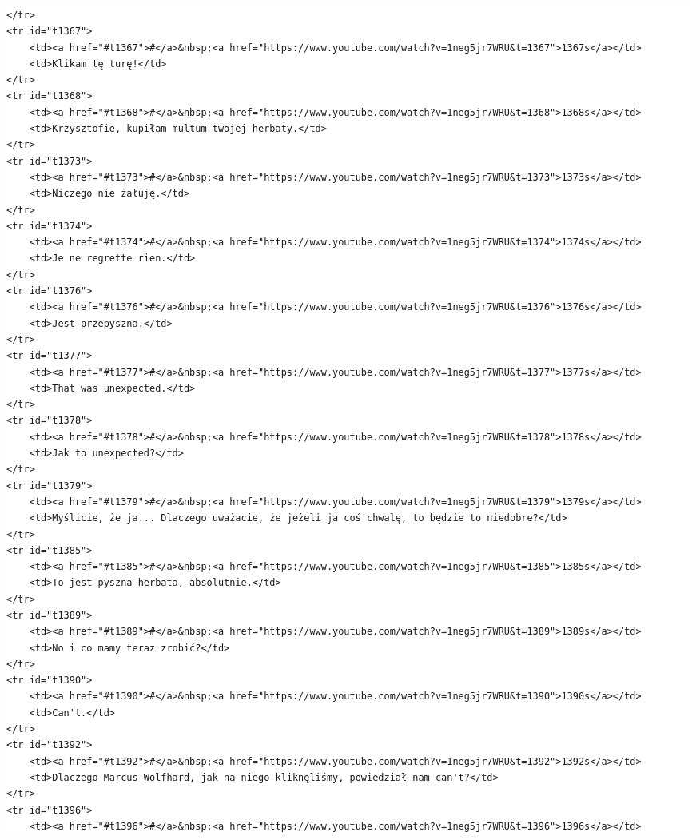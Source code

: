     </tr>
    <tr id="t1367">
        <td><a href="#t1367">#</a>&nbsp;<a href="https://www.youtube.com/watch?v=1neg5jr7WRU&t=1367">1367s</a></td>
        <td>Klikam tę turę!</td>
    </tr>
    <tr id="t1368">
        <td><a href="#t1368">#</a>&nbsp;<a href="https://www.youtube.com/watch?v=1neg5jr7WRU&t=1368">1368s</a></td>
        <td>Krzysztofie, kupiłam multum twojej herbaty.</td>
    </tr>
    <tr id="t1373">
        <td><a href="#t1373">#</a>&nbsp;<a href="https://www.youtube.com/watch?v=1neg5jr7WRU&t=1373">1373s</a></td>
        <td>Niczego nie żałuję.</td>
    </tr>
    <tr id="t1374">
        <td><a href="#t1374">#</a>&nbsp;<a href="https://www.youtube.com/watch?v=1neg5jr7WRU&t=1374">1374s</a></td>
        <td>Je ne regrette rien.</td>
    </tr>
    <tr id="t1376">
        <td><a href="#t1376">#</a>&nbsp;<a href="https://www.youtube.com/watch?v=1neg5jr7WRU&t=1376">1376s</a></td>
        <td>Jest przepyszna.</td>
    </tr>
    <tr id="t1377">
        <td><a href="#t1377">#</a>&nbsp;<a href="https://www.youtube.com/watch?v=1neg5jr7WRU&t=1377">1377s</a></td>
        <td>That was unexpected.</td>
    </tr>
    <tr id="t1378">
        <td><a href="#t1378">#</a>&nbsp;<a href="https://www.youtube.com/watch?v=1neg5jr7WRU&t=1378">1378s</a></td>
        <td>Jak to unexpected?</td>
    </tr>
    <tr id="t1379">
        <td><a href="#t1379">#</a>&nbsp;<a href="https://www.youtube.com/watch?v=1neg5jr7WRU&t=1379">1379s</a></td>
        <td>Myślicie, że ja... Dlaczego uważacie, że jeżeli ja coś chwalę, to będzie to niedobre?</td>
    </tr>
    <tr id="t1385">
        <td><a href="#t1385">#</a>&nbsp;<a href="https://www.youtube.com/watch?v=1neg5jr7WRU&t=1385">1385s</a></td>
        <td>To jest pyszna herbata, absolutnie.</td>
    </tr>
    <tr id="t1389">
        <td><a href="#t1389">#</a>&nbsp;<a href="https://www.youtube.com/watch?v=1neg5jr7WRU&t=1389">1389s</a></td>
        <td>No i co mamy teraz zrobić?</td>
    </tr>
    <tr id="t1390">
        <td><a href="#t1390">#</a>&nbsp;<a href="https://www.youtube.com/watch?v=1neg5jr7WRU&t=1390">1390s</a></td>
        <td>Can't.</td>
    </tr>
    <tr id="t1392">
        <td><a href="#t1392">#</a>&nbsp;<a href="https://www.youtube.com/watch?v=1neg5jr7WRU&t=1392">1392s</a></td>
        <td>Dlaczego Marcus Wolfhard, jak na niego kliknęliśmy, powiedział nam can't?</td>
    </tr>
    <tr id="t1396">
        <td><a href="#t1396">#</a>&nbsp;<a href="https://www.youtube.com/watch?v=1neg5jr7WRU&t=1396">1396s</a></td>